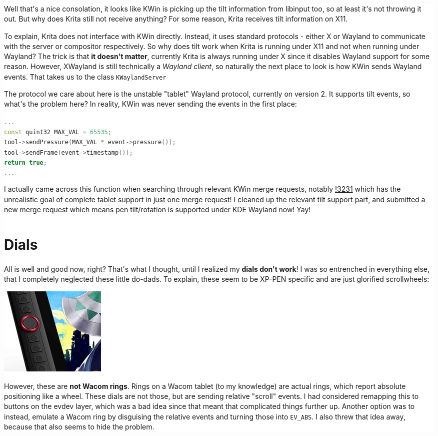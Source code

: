 Well that's a nice consolation, it looks like KWin is picking up the tilt
information from libinput too, so at least it's not throwing it out. But why does
Krita still not receive anything? For some reason, Krita receives tilt information on X11.

To explain, Krita does not interface with KWin directly. Instead,
it uses standard protocols - either X or Wayland to communicate with the server or
compositor respectively. So why does tilt work when Krita is running under X11 and not when
running under Wayland? The trick is that **it doesn't matter**, currently Krita
is always running under X since it disables Wayland support for some reason. However,
XWayland is still technically a _Wayland client_, so naturally the next place to
look is how KWin sends Wayland events. That takes us to the class `KWaylandServer`

The protocol we care about here is the unstable "tablet" Wayland protocol, currently on
version 2. It supports tilt events, so what's the problem here? In reality, KWin
was never sending the events in the first place:

```cpp
...
const quint32 MAX_VAL = 65535;
tool->sendPressure(MAX_VAL * event->pressure());
tool->sendFrame(event->timestamp());
return true;
...
```

I actually came across this function when searching through relevant KWin merge
requests, notably [!3231](https://invent.kde.org/plasma/kwin/-/merge_requests/3231)
which has the unrealistic goal of complete tablet support in just one merge request!
I cleaned up the relevant tilt support part, and submitted a new [merge request](https://invent.kde.org/plasma/kwin/-/merge_requests/3364)
which means pen tilt/rotation is supported under KDE Wayland now! Yay!

# Dials

All is well and good now, right? That's what I thought, until I realized my **dials
don't work**! I was so entrenched in everything else, that I completely neglected
these little do-dads. To explain, these seem to be XP-PEN specific and are just
glorified scrollwheels:

![Picture of a XP-PEN dial.](Screenshot_27_092933.webp)

However, these are **not Wacom rings**. Rings on a Wacom tablet (to my knowledge) are
actual rings, which report absolute positioning like a wheel. These dials are not those,
but are sending relative "scroll" events. I had considered remapping this to buttons on
the evdev layer, which was a bad idea since that meant that complicated things
further up. Another option was to instead, emulate a Wacom ring by disguising the relative
events and turning those into `EV_ABS`. I also threw that idea away, because that
also seems to hide the problem.
